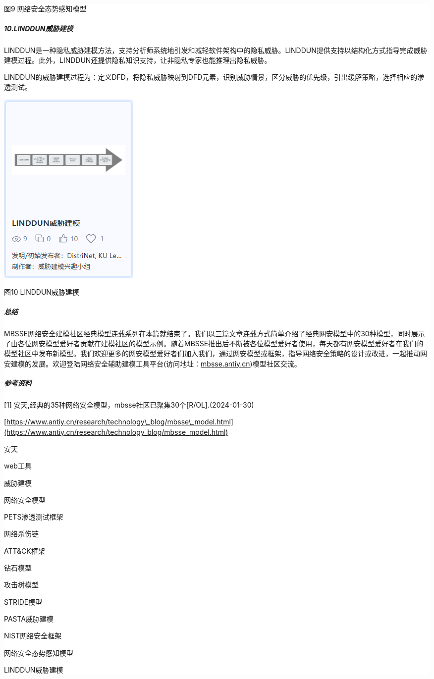 图9 网络安全态势感知模型

##### 10.LINDDUN威胁建模

LINDDUN是一种隐私威胁建模方法，支持分析师系统地引发和减轻软件架构中的隐私威胁。LINDDUN提供支持以结构化方式指导完成威胁建模过程。此外，LINDDUN还提供隐私知识支持，让非隐私专家也能推理出隐私威胁。

LINDDUN的威胁建模过程为：定义DFD，将隐私威胁映射到DFD元素，识别威胁情景，区分威胁的优先级，引出缓解策略，选择相应的渗透测试。

![](assets/10-173502246057319.png)

图10 LINDDUN威胁建模

##### 总结

MBSSE网络安全建模社区经典模型连载系列在本篇就结束了。我们以三篇文章连载方式简单介绍了经典网安模型中的30种模型，同时展示了由各位网安模型爱好者贡献在建模社区的模型示例。随着MBSSE推出后不断被各位模型爱好者使用，每天都有网安模型爱好者在我们的模型社区中发布新模型。我们欢迎更多的网安模型爱好者们加入我们，通过网安模型或框架，指导网络安全策略的设计或改进，一起推动网安建模的发展。欢迎登陆网络安全辅助建模工具平台(访问地址：[mbsse.antiy.cn](https://mbsse.antiy.cn/))模型社区交流。

##### 参考资料

\[1\] 安天,经典的35种网络安全模型，mbsse社区已聚集30个\[R/OL\].(2024-01-30)

[https://www.antiy.cn/research/technology\_blog/mbsse\_model.html](https://www.antiy.cn/research/technology_blog/mbsse_model.html)

安天

web工具

威胁建模

网络安全模型

PETS渗透测试框架

网络杀伤链

ATT&CK框架

钻石模型

攻击树模型

STRIDE模型

PASTA威胁建模

NIST网络安全框架

网络安全态势感知模型

LINDDUN威胁建模